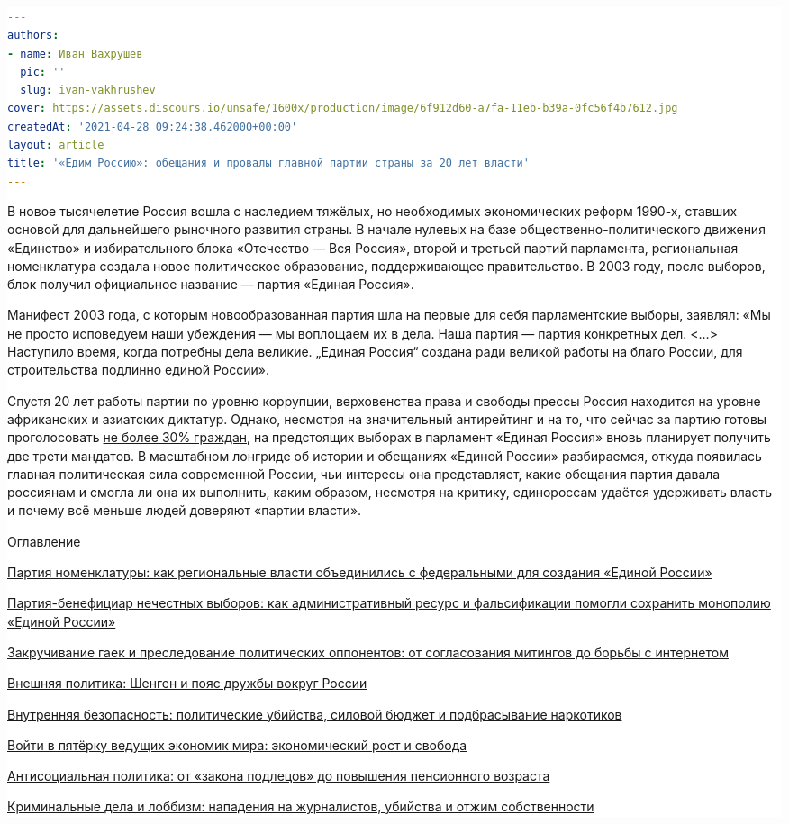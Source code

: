 ```yaml
---
authors:
- name: Иван Вахрушев
  pic: ''
  slug: ivan-vakhrushev
cover: https://assets.discours.io/unsafe/1600x/production/image/6f912d60-a7fa-11eb-b39a-0fc56f4b7612.jpg
createdAt: '2021-04-28 09:24:38.462000+00:00'
layout: article
title: '«Едим Россию»: обещания и провалы главной партии страны за 20 лет власти'
---
```


В новое тысячелетие Россия вошла с наследием тяжёлых, но необходимых экономических реформ 1990-х[‌](#), ставших основой для дальнейшего рыночного развития страны. В начале нулевых на базе общественно-политического движения «Единство» и избирательного блока «Отечество — Вся Россия», второй и третьей партий парламента, региональная номенклатура создала новое политическое образование, поддерживающее правительство. В 2003 году, после выборов, блок получил официальное название — партия «Единая Россия».

Манифест 2003 года, с которым новообразованная партия шла на первые для себя парламентские выборы, [заявлял](https://web.archive.org/web/20041011185527/http://www.edinros.ru/news.html?rid=42&id=3452): «Мы не просто исповедуем наши убеждения — мы воплощаем их в дела. Наша партия — партия конкретных дел. <…> Наступило время, когда потребны дела великие. „Единая Россия“ создана ради великой работы на благо России, для строительства подлинно единой России».

Спустя 20 лет работы партии по уровню коррупции, верховенства права и свободы прессы Россия находится на уровне африканских и азиатских диктатур. Однако, несмотря на значительный антирейтинг и на то, что сейчас за партию готовы проголосовать [не более 30% граждан](https://www.levada.ru/2021/03/11/elektoralnye-rejtingi-partij-5/), на предстоящих выборах в парламент «Единая Россия» вновь планирует получить две трети мандатов. В масштабном лонгриде об истории и обещаниях «Единой России» разбираемся, откуда появилась главная политическая сила современной России, чьи интересы она представляет, какие обещания партия давала россиянам и смогла ли она их выполнить, каким образом, несмотря на критику, единороссам удаётся удерживать власть и почему всё меньше людей доверяют «партии власти».

Оглавление

[Партия номенклатуры: как региональные власти объединились с федеральными для создания «Единой России»](#1)

[Партия-бенефициар нечестных выборов: как административный ресурс и фальсификации помогли сохранить монополию «Единой России»](#2)

[Закручивание гаек и преследование политических оппонентов: от согласования митингов до борьбы с интернетом](#3)

[Внешняя политика: Шенген и пояс дружбы вокруг России](#4)

[Внутренняя безопасность: политические убийства, силовой бюджет и подбрасывание наркотиков](#5)

[Войти в пятёрку ведущих экономик мира: экономический рост и свобода](#6)

[Антисоциальная политика: от «закона подлецов» до повышения пенсионного возраста](#7)

[Криминальные дела и лоббизм: нападения на журналистов, убийства и отжим собственности](#8)
